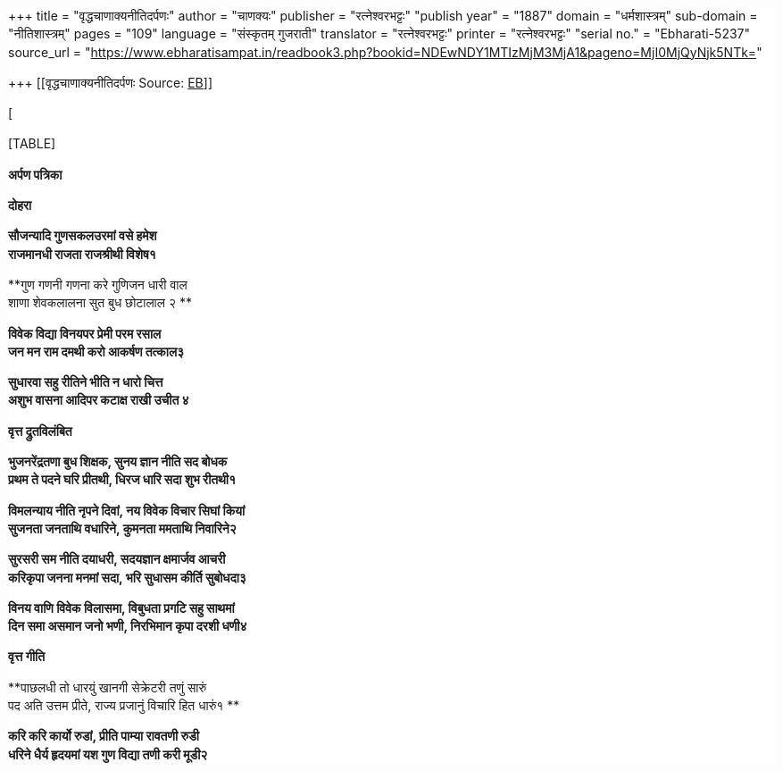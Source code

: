 +++
title = "वृद्धचाणाक्यनीतिदर्पणः"
author = "चाणक्यः"
publisher = "रत्नेश्वरभट्टः"
"publish year" = "1887"
domain = "धर्मशास्त्रम्"
sub-domain = "नीतिशास्त्रम्"
pages = "109"
language = "संस्कृतम् गुजराती"
translator = "रत्नेश्वरभट्टः"
printer = "रत्नेश्वरभट्टः"
"serial no." = "Ebharati-5237"
source_url = "https://www.ebharatisampat.in/readbook3.php?bookid=NDEwNDY1MTIzMjM3MjA1&pageno=MjI0MjQyNjk5NTk="

+++
[[वृद्धचाणाक्यनीतिदर्पणः	Source: [EB](https://www.ebharatisampat.in/readbook3.php?bookid=NDEwNDY1MTIzMjM3MjA1&pageno=MjI0MjQyNjk5NTk=)]]

\[

[TABLE]

**अर्पण पत्रिका**

**दोहरा**

**सौजन्यादि गुणसकलउरमां वसे हमेश  
राजमानधी राजता राजश्रीथी विशेष१**

**गुण गणनी गणना करे गुणिजन धारी वाल   
शाणा शेवकलालना सुत बुध छोटालाल २ **

**विवेक विद्या विनयपर प्रेमी परम रसाल  
जन मन राम दमथी करो आकर्षण तत्काल३**

**सुधारवा सहु रीतिने भीति न धारो चित्त  
अशुभ वासना आदिपर कटाक्ष राखी उचीत ४**

**वृत्त द्रुतविलंबित**

**भुजनरेंद्रतणा बुध शिक्षक, सुनय ज्ञान नीति सद बोधक  
प्रथम ते पदने घरि प्रीतथी, धिरज धारि सदा शुभ रीतथी१**

**विमलन्याय नीति नृपने दिवां, नय विवेक विचार सिघां कियां  
सुजनता जनताथि वधारिने, कुमनता ममताथि निवारिने२**

**सुरसरी सम नीति दयाधरी, सदयज्ञान क्षमार्जव आचरी   
करिकृपा जनना मनमां सदा, भरि सुधासम कीर्ति सुबोधदा३**

**विनय वाणि विवेक विलासमा, विबुधता प्रगटि सहु साथमां  
दिन समा असमान जनो भणी, निरभिमान कृपा दरशी धणी४**

**वृत्त गीति**

**पाछलधी तो धारयुं खानगी सेक्रेटरी तणुं सारुं  
पद अति उत्तम प्रीते, राज्य प्रजानुं विचारि हित धारुं१ **

**करि करि कार्यो रुडां, प्रीति पाम्या रावतणी रुडी  
धरिने धैर्य हृदयमां यश गुण विद्या तणी करी मूडी२**
